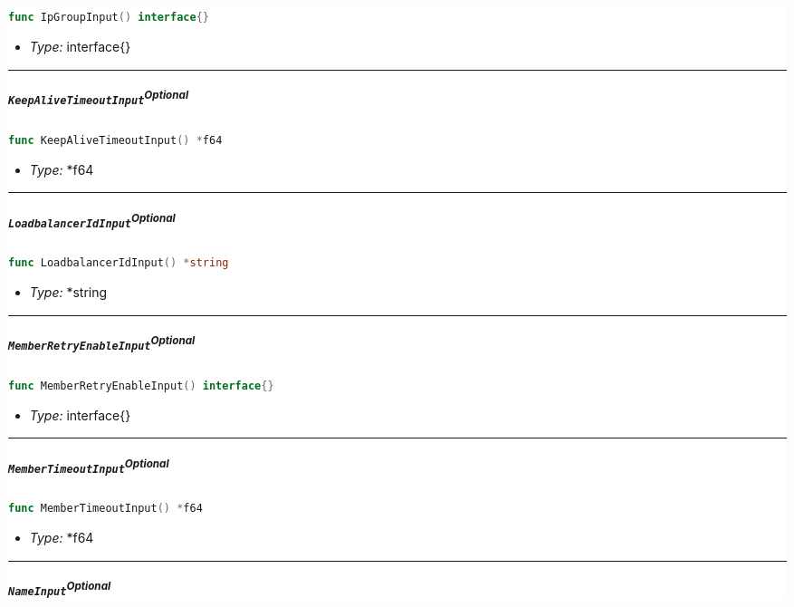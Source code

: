 ```go
func IpGroupInput() interface{}
```

- *Type:* interface{}

---

##### `KeepAliveTimeoutInput`<sup>Optional</sup> <a name="KeepAliveTimeoutInput" id="@cdktf/provider-opentelekomcloud.lbListenerV3.LbListenerV3.property.keepAliveTimeoutInput"></a>

```go
func KeepAliveTimeoutInput() *f64
```

- *Type:* *f64

---

##### `LoadbalancerIdInput`<sup>Optional</sup> <a name="LoadbalancerIdInput" id="@cdktf/provider-opentelekomcloud.lbListenerV3.LbListenerV3.property.loadbalancerIdInput"></a>

```go
func LoadbalancerIdInput() *string
```

- *Type:* *string

---

##### `MemberRetryEnableInput`<sup>Optional</sup> <a name="MemberRetryEnableInput" id="@cdktf/provider-opentelekomcloud.lbListenerV3.LbListenerV3.property.memberRetryEnableInput"></a>

```go
func MemberRetryEnableInput() interface{}
```

- *Type:* interface{}

---

##### `MemberTimeoutInput`<sup>Optional</sup> <a name="MemberTimeoutInput" id="@cdktf/provider-opentelekomcloud.lbListenerV3.LbListenerV3.property.memberTimeoutInput"></a>

```go
func MemberTimeoutInput() *f64
```

- *Type:* *f64

---

##### `NameInput`<sup>Optional</sup> <a name="NameInput" id="@cdktf/provider-opentelekomcloud.lbListenerV3.LbListenerV3.property.nameInput"></a>
